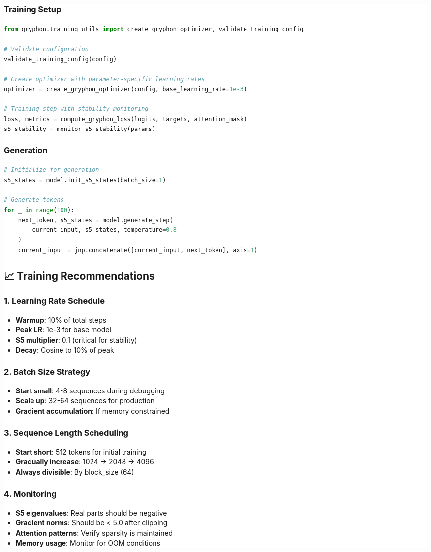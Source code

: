 ### Training Setup
```python
from gryphon.training_utils import create_gryphon_optimizer, validate_training_config

# Validate configuration
validate_training_config(config)

# Create optimizer with parameter-specific learning rates
optimizer = create_gryphon_optimizer(config, base_learning_rate=1e-3)

# Training step with stability monitoring
loss, metrics = compute_gryphon_loss(logits, targets, attention_mask)
s5_stability = monitor_s5_stability(params)
```

### Generation
```python
# Initialize for generation
s5_states = model.init_s5_states(batch_size=1)

# Generate tokens
for _ in range(100):
    next_token, s5_states = model.generate_step(
        current_input, s5_states, temperature=0.8
    )
    current_input = jnp.concatenate([current_input, next_token], axis=1)
```

## 📈 Training Recommendations

### 1. **Learning Rate Schedule**
- **Warmup**: 10% of total steps
- **Peak LR**: 1e-3 for base model
- **S5 multiplier**: 0.1 (critical for stability)
- **Decay**: Cosine to 10% of peak

### 2. **Batch Size Strategy**
- **Start small**: 4-8 sequences during debugging
- **Scale up**: 32-64 sequences for production
- **Gradient accumulation**: If memory constrained

### 3. **Sequence Length Scheduling**
- **Start short**: 512 tokens for initial training
- **Gradually increase**: 1024 → 2048 → 4096
- **Always divisible**: By block_size (64)

### 4. **Monitoring**
- **S5 eigenvalues**: Real parts should be negative
- **Gradient norms**: Should be < 5.0 after clipping
- **Attention patterns**: Verify sparsity is maintained
- **Memory usage**: Monitor for OOM conditions
